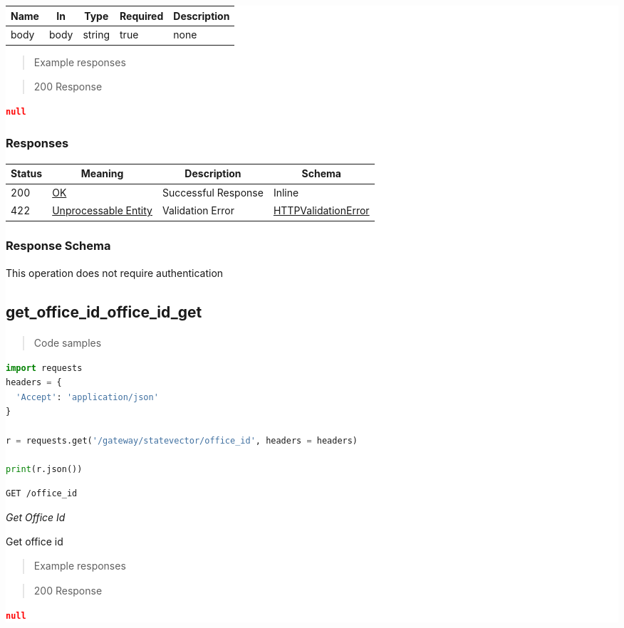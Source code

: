 |Name|In|Type|Required|Description|
|---|---|---|---|---|
|body|body|string|true|none|

> Example responses

> 200 Response

```json
null
```

<h3 id="set_state_register_terminals_state_register_terminals_post-responses">Responses</h3>

|Status|Meaning|Description|Schema|
|---|---|---|---|
|200|[OK](https://tools.ietf.org/html/rfc7231#section-6.3.1)|Successful Response|Inline|
|422|[Unprocessable Entity](https://tools.ietf.org/html/rfc2518#section-10.3)|Validation Error|[HTTPValidationError](#schemahttpvalidationerror)|

<h3 id="set_state_register_terminals_state_register_terminals_post-responseschema">Response Schema</h3>

<aside class="success">
This operation does not require authentication
</aside>

## get_office_id_office_id_get

<a id="opIdget_office_id_office_id_get"></a>

> Code samples

```python
import requests
headers = {
  'Accept': 'application/json'
}

r = requests.get('/gateway/statevector/office_id', headers = headers)

print(r.json())

```

`GET /office_id`

*Get Office Id*

Get office id 

> Example responses

> 200 Response

```json
null
```
